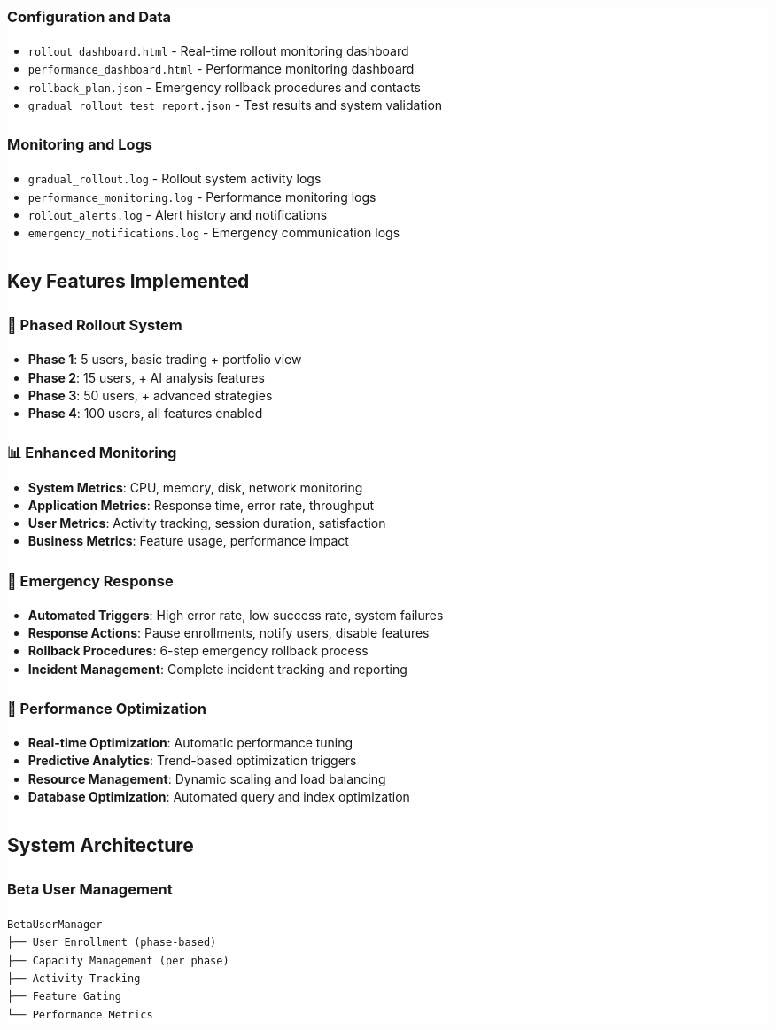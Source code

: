 ### Configuration and Data
- `rollout_dashboard.html` - Real-time rollout monitoring dashboard
- `performance_dashboard.html` - Performance monitoring dashboard
- `rollback_plan.json` - Emergency rollback procedures and contacts
- `gradual_rollout_test_report.json` - Test results and system validation

### Monitoring and Logs
- `gradual_rollout.log` - Rollout system activity logs
- `performance_monitoring.log` - Performance monitoring logs
- `rollout_alerts.log` - Alert history and notifications
- `emergency_notifications.log` - Emergency communication logs

## Key Features Implemented

### 🎯 Phased Rollout System
- **Phase 1**: 5 users, basic trading + portfolio view
- **Phase 2**: 15 users, + AI analysis features
- **Phase 3**: 50 users, + advanced strategies
- **Phase 4**: 100 users, all features enabled

### 📊 Enhanced Monitoring
- **System Metrics**: CPU, memory, disk, network monitoring
- **Application Metrics**: Response time, error rate, throughput
- **User Metrics**: Activity tracking, session duration, satisfaction
- **Business Metrics**: Feature usage, performance impact

### 🚨 Emergency Response
- **Automated Triggers**: High error rate, low success rate, system failures
- **Response Actions**: Pause enrollments, notify users, disable features
- **Rollback Procedures**: 6-step emergency rollback process
- **Incident Management**: Complete incident tracking and reporting

### 🔧 Performance Optimization
- **Real-time Optimization**: Automatic performance tuning
- **Predictive Analytics**: Trend-based optimization triggers
- **Resource Management**: Dynamic scaling and load balancing
- **Database Optimization**: Automated query and index optimization

## System Architecture

### Beta User Management
```
BetaUserManager
├── User Enrollment (phase-based)
├── Capacity Management (per phase)
├── Activity Tracking
├── Feature Gating
└── Performance Metrics
```
